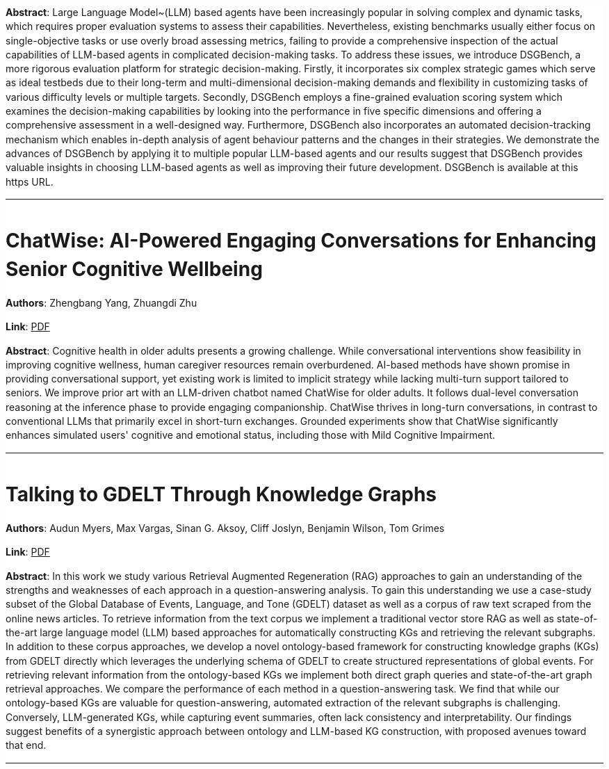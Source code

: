 **Abstract**: Large Language Model~(LLM) based agents have been increasingly popular in solving complex and dynamic tasks, which requires proper evaluation systems to assess their capabilities. Nevertheless, existing benchmarks usually either focus on single-objective tasks or use overly broad assessing metrics, failing to provide a comprehensive inspection of the actual capabilities of LLM-based agents in complicated decision-making tasks. To address these issues, we introduce DSGBench, a more rigorous evaluation platform for strategic decision-making. Firstly, it incorporates six complex strategic games which serve as ideal testbeds due to their long-term and multi-dimensional decision-making demands and flexibility in customizing tasks of various difficulty levels or multiple targets. Secondly, DSGBench employs a fine-grained evaluation scoring system which examines the decision-making capabilities by looking into the performance in five specific dimensions and offering a comprehensive assessment in a well-designed way. Furthermore, DSGBench also incorporates an automated decision-tracking mechanism which enables in-depth analysis of agent behaviour patterns and the changes in their strategies. We demonstrate the advances of DSGBench by applying it to multiple popular LLM-based agents and our results suggest that DSGBench provides valuable insights in choosing LLM-based agents as well as improving their future development. DSGBench is available at this https URL. 

---
# ChatWise: AI-Powered Engaging Conversations for Enhancing Senior Cognitive Wellbeing 

**Authors**: Zhengbang Yang, Zhuangdi Zhu  

**Link**: [PDF](https://arxiv.org/pdf/2503.05740)  

**Abstract**: Cognitive health in older adults presents a growing challenge. While conversational interventions show feasibility in improving cognitive wellness, human caregiver resources remain overburdened. AI-based methods have shown promise in providing conversational support, yet existing work is limited to implicit strategy while lacking multi-turn support tailored to seniors. We improve prior art with an LLM-driven chatbot named ChatWise for older adults. It follows dual-level conversation reasoning at the inference phase to provide engaging companionship. ChatWise thrives in long-turn conversations, in contrast to conventional LLMs that primarily excel in short-turn exchanges. Grounded experiments show that ChatWise significantly enhances simulated users' cognitive and emotional status, including those with Mild Cognitive Impairment. 

---
# Talking to GDELT Through Knowledge Graphs 

**Authors**: Audun Myers, Max Vargas, Sinan G. Aksoy, Cliff Joslyn, Benjamin Wilson, Tom Grimes  

**Link**: [PDF](https://arxiv.org/pdf/2503.07584)  

**Abstract**: In this work we study various Retrieval Augmented Regeneration (RAG) approaches to gain an understanding of the strengths and weaknesses of each approach in a question-answering analysis. To gain this understanding we use a case-study subset of the Global Database of Events, Language, and Tone (GDELT) dataset as well as a corpus of raw text scraped from the online news articles. To retrieve information from the text corpus we implement a traditional vector store RAG as well as state-of-the-art large language model (LLM) based approaches for automatically constructing KGs and retrieving the relevant subgraphs. In addition to these corpus approaches, we develop a novel ontology-based framework for constructing knowledge graphs (KGs) from GDELT directly which leverages the underlying schema of GDELT to create structured representations of global events. For retrieving relevant information from the ontology-based KGs we implement both direct graph queries and state-of-the-art graph retrieval approaches. We compare the performance of each method in a question-answering task. We find that while our ontology-based KGs are valuable for question-answering, automated extraction of the relevant subgraphs is challenging. Conversely, LLM-generated KGs, while capturing event summaries, often lack consistency and interpretability. Our findings suggest benefits of a synergistic approach between ontology and LLM-based KG construction, with proposed avenues toward that end. 

---